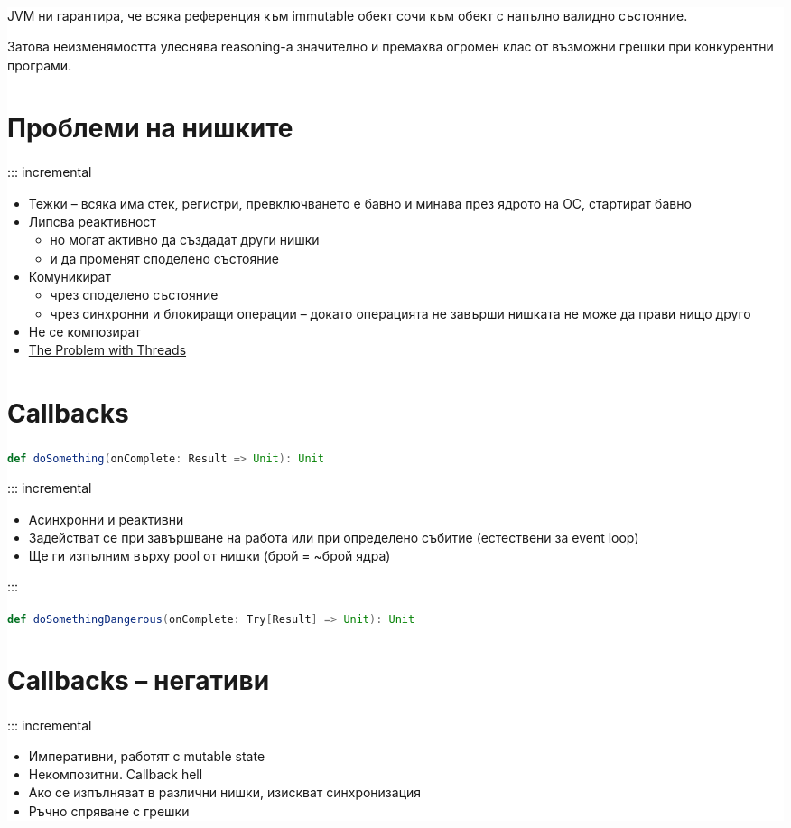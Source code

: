 JVM ни гарантира, че всяка референция към immutable обект сочи към обект с напълно валидно състояние.

<p class="fragment">Затова неизменямостта улеснява reasoning-а значително и премахва огромен клас от възможни грешки при конкурентни програми.</p>

# Проблеми на нишките

::: incremental

* Тежки – всяка има стек, регистри, превключването е бавно и минава през ядрото на ОС, стартират бавно
* Липсва реактивност
  * но могат активно да създадат други нишки
  * и да променят споделено състояние
* Комуникират
  * чрез споделено състояние
  * чрез синхронни и блокиращи операции<span class="fragment"> – докато операцията не завърши нишката не може да прави нищо друго</span>
* Не се композират
* [The Problem with Threads](https://www2.eecs.berkeley.edu/Pubs/TechRpts/2006/EECS-2006-1.pdf)


# Callbacks


```scala
def doSomething(onComplete: Result => Unit): Unit
```

::: incremental

* Асинхронни и реактивни
* Задействат се при завършване на работа или при определено събитие <span class="fragment">(естествени за event loop)</span>
* Ще ги изпълним върху pool от нишки (брой = ~брой ядра)

:::

<div class="fragment">

```scala
def doSomethingDangerous(onComplete: Try[Result] => Unit): Unit
```

</div>

# Callbacks – негативи

::: incremental

* Императивни, работят с mutable state
* Некомпозитни. Callback hell
* Ако се изпълняват в различни нишки, изискват синхронизация
* Ръчно спряване с грешки
